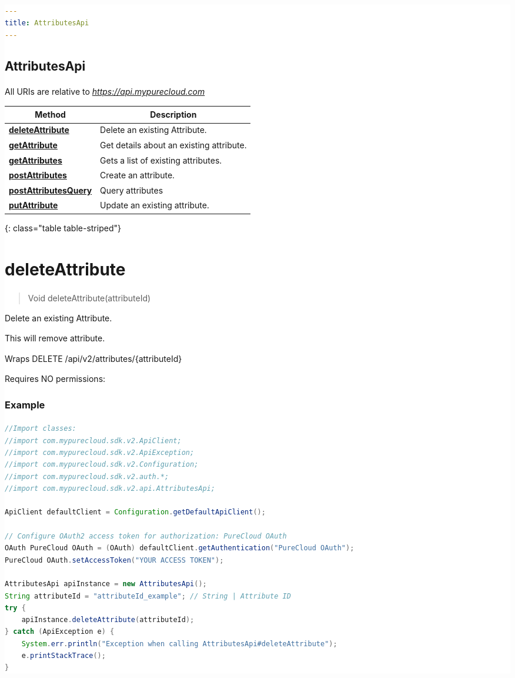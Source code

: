 ```yaml
---
title: AttributesApi
---
```

## AttributesApi

All URIs are relative to *https://api.mypurecloud.com*

| Method | Description |
| ------------- | ------------- |
| [**deleteAttribute**](AttributesApi.html#deleteAttribute) | Delete an existing Attribute. |
| [**getAttribute**](AttributesApi.html#getAttribute) | Get details about an existing attribute. |
| [**getAttributes**](AttributesApi.html#getAttributes) | Gets a list of existing attributes. |
| [**postAttributes**](AttributesApi.html#postAttributes) | Create an attribute. |
| [**postAttributesQuery**](AttributesApi.html#postAttributesQuery) | Query attributes |
| [**putAttribute**](AttributesApi.html#putAttribute) | Update an existing attribute. |
{: class="table table-striped"}

<a name="deleteAttribute"></a>

# **deleteAttribute**



> Void deleteAttribute(attributeId)

Delete an existing Attribute.

This will remove attribute.

Wraps DELETE /api/v2/attributes/{attributeId}  

Requires NO permissions: 


### Example

~~~java
//Import classes:
//import com.mypurecloud.sdk.v2.ApiClient;
//import com.mypurecloud.sdk.v2.ApiException;
//import com.mypurecloud.sdk.v2.Configuration;
//import com.mypurecloud.sdk.v2.auth.*;
//import com.mypurecloud.sdk.v2.api.AttributesApi;

ApiClient defaultClient = Configuration.getDefaultApiClient();

// Configure OAuth2 access token for authorization: PureCloud OAuth
OAuth PureCloud OAuth = (OAuth) defaultClient.getAuthentication("PureCloud OAuth");
PureCloud OAuth.setAccessToken("YOUR ACCESS TOKEN");

AttributesApi apiInstance = new AttributesApi();
String attributeId = "attributeId_example"; // String | Attribute ID
try {
    apiInstance.deleteAttribute(attributeId);
} catch (ApiException e) {
    System.err.println("Exception when calling AttributesApi#deleteAttribute");
    e.printStackTrace();
}
~~~
